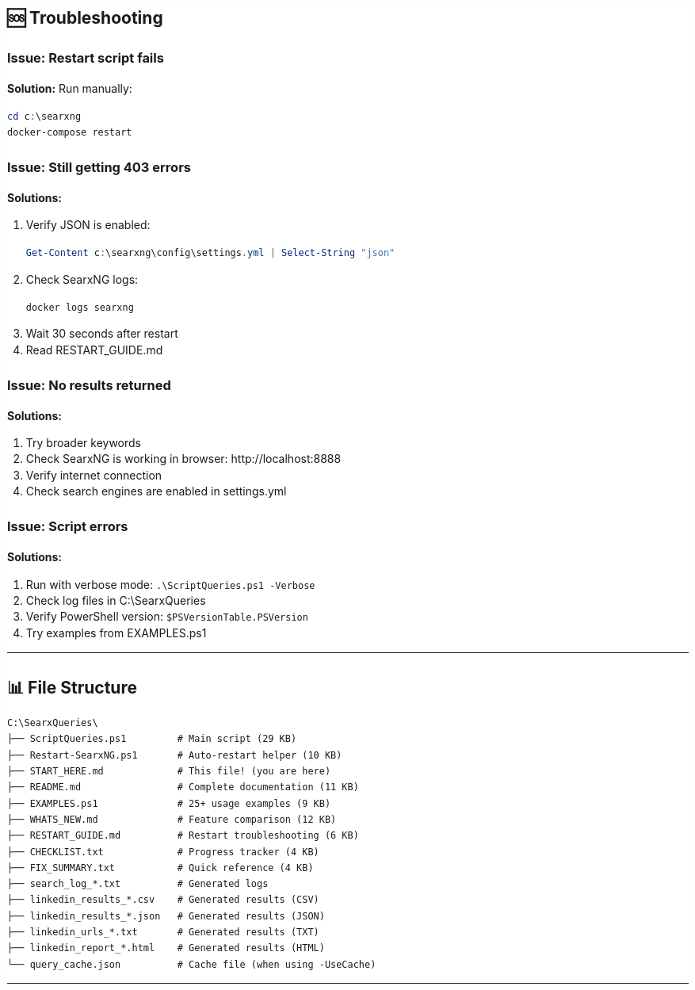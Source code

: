 
## 🆘 Troubleshooting

### Issue: Restart script fails
**Solution:** Run manually:
```powershell
cd c:\searxng
docker-compose restart
```

### Issue: Still getting 403 errors
**Solutions:**
1. Verify JSON is enabled:
   ```powershell
   Get-Content c:\searxng\config\settings.yml | Select-String "json"
   ```
2. Check SearxNG logs:
   ```powershell
   docker logs searxng
   ```
3. Wait 30 seconds after restart
4. Read RESTART_GUIDE.md

### Issue: No results returned
**Solutions:**
1. Try broader keywords
2. Check SearxNG is working in browser: http://localhost:8888
3. Verify internet connection
4. Check search engines are enabled in settings.yml

### Issue: Script errors
**Solutions:**
1. Run with verbose mode: `.\ScriptQueries.ps1 -Verbose`
2. Check log files in C:\SearxQueries
3. Verify PowerShell version: `$PSVersionTable.PSVersion`
4. Try examples from EXAMPLES.ps1

---

## 📊 File Structure

```
C:\SearxQueries\
├── ScriptQueries.ps1         # Main script (29 KB)
├── Restart-SearxNG.ps1       # Auto-restart helper (10 KB)
├── START_HERE.md             # This file! (you are here)
├── README.md                 # Complete documentation (11 KB)
├── EXAMPLES.ps1              # 25+ usage examples (9 KB)
├── WHATS_NEW.md              # Feature comparison (12 KB)
├── RESTART_GUIDE.md          # Restart troubleshooting (6 KB)
├── CHECKLIST.txt             # Progress tracker (4 KB)
├── FIX_SUMMARY.txt           # Quick reference (4 KB)
├── search_log_*.txt          # Generated logs
├── linkedin_results_*.csv    # Generated results (CSV)
├── linkedin_results_*.json   # Generated results (JSON)
├── linkedin_urls_*.txt       # Generated results (TXT)
├── linkedin_report_*.html    # Generated results (HTML)
└── query_cache.json          # Cache file (when using -UseCache)
```

---